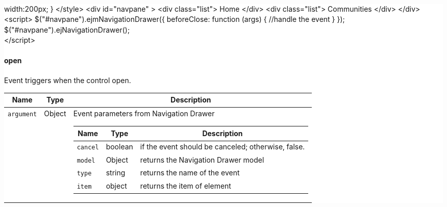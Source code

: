   width:200px;
  }
&lt;/style&gt;
&lt;div id="navpane" &gt;
&lt;div class="list"&gt; Home &lt;/div&gt;
&lt;div class="list"&gt; Communities &lt;/div&gt;
&lt;/div&gt;
&lt;script&gt;
$("#navpane").ejmNavigationDrawer({
  beforeClose: function (args) { //handle the event
}
});   
$("#navpane").ejNavigationDrawer();   
&lt;/script&gt;</code>
</pre>



#### open




Event triggers when the control open.

<table class="params">
<thead>
<tr>
<th>Name</th>
<th>Type</th>
<th class="last">Description</th>
</tr>
</thead>
<tbody>
<tr>
<td class="name"><code>argument</code></td>
<td class="type"><span class="param-type">Object</span></td>
<td class="description last">Event parameters from Navigation Drawer
<table class="params">
<thead>
<tr>
<th>Name</th>
<th>Type</th>
<th class="last">Description</th>
</tr>
</thead>
<tbody>
<tr>
<td class="name"><code>cancel</code></td>
<td class="type"><span class="param-type">boolean</span></td>
<td class="description last">if the event should be canceled; otherwise, false.</td>
</tr>
<tr>
<td class="name"><code>model</code></td>
<td class="type"><span class="param-type">Object</span></td>
<td class="description last">returns the Navigation Drawer model</td>
</tr>
<tr>
<td class="name"><code>type</code></td>
<td class="type"><span class="param-type">string</span></td>
<td class="description last">returns the name of the event</td>
</tr>
<tr>
<td class="name"><code>item</code></td>
<td class="type"><span class="param-type">object</span></td>
<td class="description last">returns the item of element</td>
</tr>
